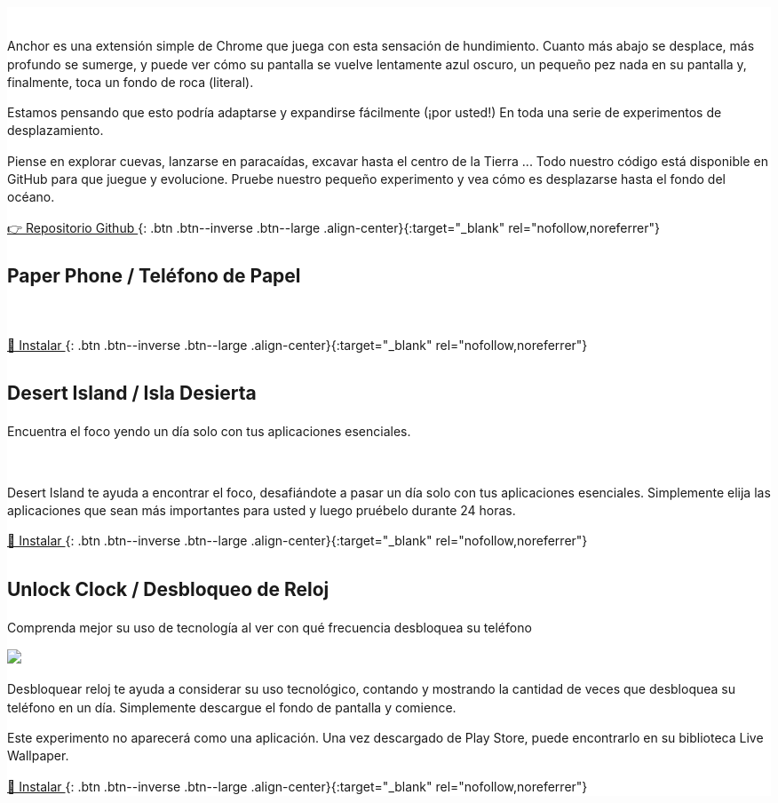 <iframe width="640" height="360" src="https://www.youtube-nocookie.com/embed/Y29JuEQULvQ?controls=0&amp;showinfo=0" frameborder="0" allowfullscreen></iframe><br/>

Anchor es una extensión simple de Chrome que juega con esta sensación de hundimiento. Cuanto más abajo se desplace, más profundo se sumerge, y puede ver cómo su pantalla se vuelve lentamente azul oscuro, un pequeño pez nada en su pantalla y, finalmente, toca un fondo de roca (literal).

Estamos pensando que esto podría adaptarse y expandirse fácilmente (¡por usted!) En toda una serie de experimentos de desplazamiento. 

Piense en explorar cuevas, lanzarse en paracaídas, excavar hasta el centro de la Tierra ... Todo nuestro código está disponible en GitHub para que juegue y evolucione. Pruebe nuestro pequeño experimento y vea cómo es desplazarse hasta el fondo del océano.

[👉 Repositorio Github <i class="fab fa-github"></i>](https://github.com/benjchan/Anchor#anchor){: .btn .btn--inverse .btn--large .align-center}{:target="_blank" rel="nofollow,noreferrer"}

## Paper Phone / Teléfono de Papel

<iframe width="640" height="360" src="https://www.youtube-nocookie.com/embed/hgKRL4-ADO0?controls=0&amp;showinfo=0" frameborder="0" allowfullscreen></iframe><br/>

[📱 Instalar <i class="fas fa-download"></i>](https://play.google.com/store/apps/details?id=com.digitalwellbeingexperiments.desertisland){: .btn .btn--inverse .btn--large .align-center}{:target="_blank" rel="nofollow,noreferrer"}

## Desert Island / Isla Desierta

Encuentra el foco yendo un día solo con tus aplicaciones esenciales.

<iframe width="640" height="360" src="https://www.youtube-nocookie.com/embed/hgKRL4-ADO0?controls=0&amp;showinfo=0" frameborder="0" allowfullscreen></iframe><br/>

Desert Island te ayuda a encontrar el foco, desafiándote a pasar un día solo con tus aplicaciones esenciales. Simplemente elija las aplicaciones que sean más importantes para usted y luego pruébelo durante 24 horas.

[📱 Instalar <i class="fas fa-download"></i>](https://play.google.com/store/apps/details?id=com.digitalwellbeingexperiments.desertisland){: .btn .btn--inverse .btn--large .align-center}{:target="_blank" rel="nofollow,noreferrer"}

## Unlock Clock / Desbloqueo de Reloj

Comprenda mejor su uso de tecnología al ver con qué frecuencia desbloquea su teléfono

![](https://i.ibb.co/cw7TBpN/image.png)

Desbloquear reloj te ayuda a considerar su uso tecnológico, contando y mostrando la cantidad de veces que desbloquea su teléfono en un día. Simplemente descargue el fondo de pantalla y comience.

Este experimento no aparecerá como una aplicación. Una vez descargado de Play Store, puede encontrarlo en su biblioteca Live Wallpaper.

[📱 Instalar <i class="fas fa-download"></i>](https://play.google.com/store/apps/details?id=com.digitalwellbeingexperiments.unlockclock){: .btn .btn--inverse .btn--large .align-center}{:target="_blank" rel="nofollow,noreferrer"}
